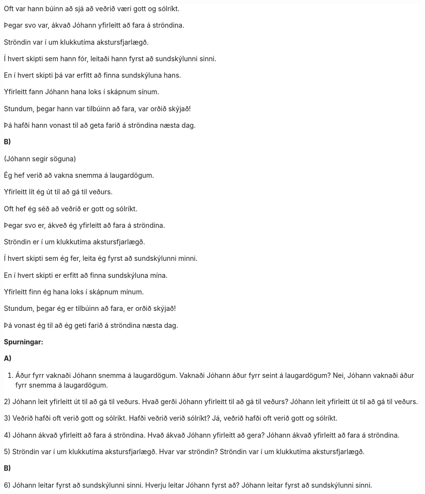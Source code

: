 Oft var hann búinn að sjá að veðrið væri gott og sólríkt.

Þegar svo var, ákvað Jóhann yfirleitt að fara á ströndina.

Ströndin var í um klukkutíma akstursfjarlægð.

Í hvert skipti sem hann fór, leitaði hann fyrst að sundskýlunni sinni.

En í hvert skipti þá var erfitt að finna sundskýluna hans.

Yfirleitt fann Jóhann hana loks í skápnum sínum.

Stundum, þegar hann var tilbúinn að fara, var orðið skýjað!

Þá hafði hann vonast til að geta farið á ströndina næsta dag.

**B)**

(Jóhann segir söguna)

Ég hef verið að vakna snemma á laugardögum.

Yfirleitt lít ég út til að gá til veðurs.

Oft hef ég séð að veðrið er gott og sólríkt.

Þegar svo er, ákveð ég yfirleitt að fara á ströndina.

Ströndin er í um klukkutíma akstursfjarlægð.

Í hvert skipti sem ég fer, leita ég fyrst að sundskýlunni minni.

En í hvert skipti er erfitt að finna sundskýluna mína.

Yfirleitt finn ég hana loks í skápnum mínum.

Stundum, þegar ég er tilbúinn að fara, er orðið skýjað!

Þá vonast ég til að ég geti farið á ströndina næsta dag.

**Spurningar:**

**A)**  
1) Áður fyrr vaknaði Jóhann snemma á laugardögum. Vaknaði Jóhann áður
fyrr seint á laugardögum? Nei, Jóhann vaknaði áður fyrr snemma á
laugardögum.

2\) Jóhann leit yfirleitt út til að gá til veðurs. Hvað gerði Jóhann
yfirleitt til að gá til veðurs? Jóhann leit yfirleitt út til að gá til
veðurs.

3\) Veðrið hafði oft verið gott og sólríkt. Hafði veðrið verið sólríkt?
Já, veðrið hafði oft verið gott og sólríkt.

4\) Jóhann ákvað yfirleitt að fara á ströndina. Hvað ákvað Jóhann
yfirleitt að gera? Jóhann ákvað yfirleitt að fara á ströndina.

5\) Ströndin var í um klukkutíma akstursfjarlægð. Hvar var ströndin?
Ströndin var í um klukkutíma akstursfjarlægð.  
  
**B)**

6\) Jóhann leitar fyrst að sundskýlunni sinni. Hverju leitar Jóhann
fyrst að? Jóhann leitar fyrst að sundskýlunni sinni.
